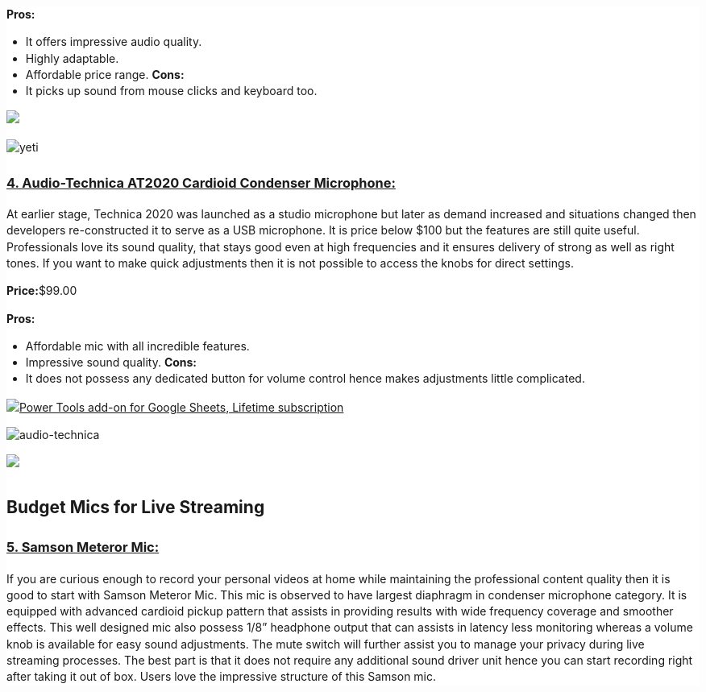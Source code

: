 **Pros:**

* It offers impressive audio quality.
* Highly adaptable.
* Affordable price range.
**Cons:**
* It picks up sound from mouse clicks and keyboard too.


<a href="https://secure.2checkout.com/order/checkout.php?PRODS=45152835&QTY=1&AFFILIATE=108875&CART=1"><img src="https://download.terabyteunlimited.com/banners/ad_800x450_d.jpg" border="0"></a>

![yeti ](https://images.wondershare.com/filmora/article-images/yeti.jpg)

### [4. Audio-Technica AT2020 Cardioid Condenser Microphone:](http://www.audio-technica.com/cms/wired%5Fmics/a0933a662b5ed0e2/ )

 At earlier stage, Technica 2020 was launched as a studio microphone but later as demand increased and situations changed then developers re-constructed it to serve as a USB microphone. It is price below $100 but the features are still quite useful. Professionals love its sound quality, that stays good even at high frequencies and it ensures delivery of strong as well as right tones. If you want to make quick adjustments then it is not possible to access the knobs for direct settings.

**Price:**$99.00

**Pros:**

* Affordable mic with all incredible features.
* Impressive sound quality.
**Cons:**
* It does not possess any dedicated button for volume control hence makes adjustments little complicated.


<a href="https://secure.2checkout.com/order/checkout.php?PRODS=4726807&QTY=1&AFFILIATE=108875&CART=1"><img src="https://secure.avangate.com/images/merchant/c14a8df1e1b4d5297e9cb30cb34d5a00/products/copy_copy_power-tools-48.png" border="0">Power Tools add-on for Google Sheets, Lifetime subscription</a>

![audio-technica ](https://images.wondershare.com/filmora/article-images/audio-technica.jpg)


<a href="https://shop.systoolsgroup.com/affiliate.php?ACCOUNT=SYSTOOBY&AFFILIATE=108875&PATH=https%3A%2F%2Fwww.systoolsgroup.com%3FAFFILIATE%3D108875%26RESOURCE%3DSysTools%2BSQL%2BRecovery"><img src="https://www.systoolsgroup.com/box/sql-recovery.png" border="0"></a>

## Budget Mics for Live Streaming

### [5. Samson Meteror Mic:](http://www.samsontech.com/samson/products/microphones/usb-microphones/meteormic/ )

 If you are curious enough to record your personal videos at home while maintaining the professional content quality then it is good to start with Samson Meteror Mic. This mic is observed to have largest diaphragm in condenser microphone category. It is equipped with advanced cardioid pickup pattern that assists in providing results with wide frequency coverage and smoother effects. This well designed mic also possess 1/8” headphone output that can assists in latency less monitoring whereas a volume knob is available for easy sound adjustments. The mute switch will further assist you to manage your privacy during live streaming processes. The best part is that it does not require any additional sound driver unit hence you can start recording right after taking it out of box. Users love the impressive structure of this Samson mic.

